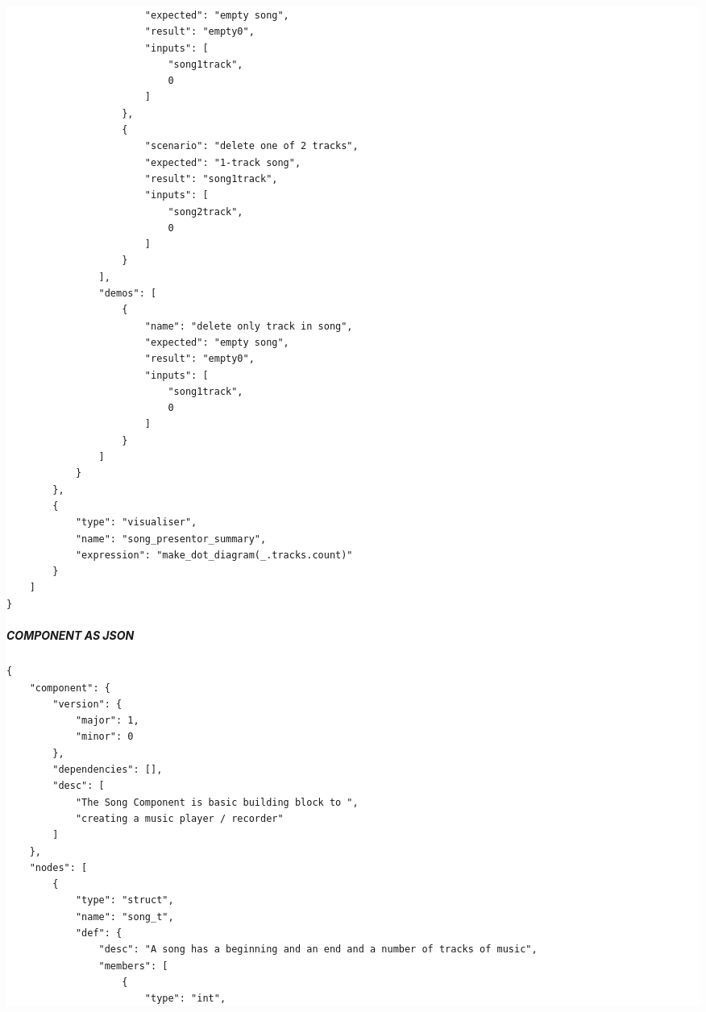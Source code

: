 ```
						"expected": "empty song",
						"result": "empty0",
						"inputs": [
							"song1track",
							0
						]
					},
					{
						"scenario": "delete one of 2 tracks",
						"expected": "1-track song",
						"result": "song1track",
						"inputs": [
							"song2track",
							0
						]
					}
				],
				"demos": [
					{
						"name": "delete only track in song",
						"expected": "empty song",
						"result": "empty0",
						"inputs": [
							"song1track",
							0
						]
					}
				]
			}
		},
		{
			"type": "visualiser",
			"name": "song_presentor_summary",
			"expression": "make_dot_diagram(_.tracks.count)"
		}
	]
}
```


##### COMPONENT AS JSON

```
{
	"component": {
		"version": {
			"major": 1,
			"minor": 0
		},
		"dependencies": [],
		"desc": [
			"The Song Component is basic building block to ",
			"creating a music player / recorder"
		]
	},
	"nodes": [
		{
			"type": "struct",
			"name": "song_t",
			"def": {
				"desc": "A song has a beginning and an end and a number of tracks of music",
				"members": [
					{
						"type": "int",
```